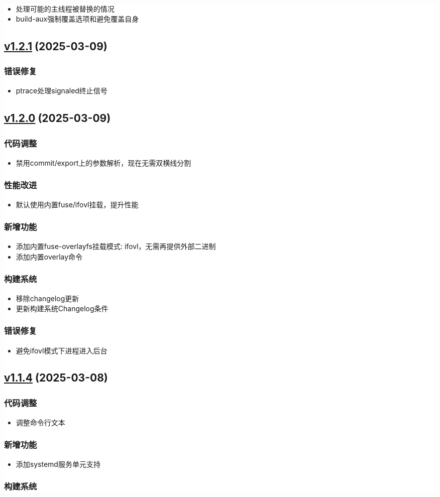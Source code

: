 * 处理可能的主线程被替换的情况
* build-aux强制覆盖选项和避免覆盖自身


<a name="v1.2.1"></a>
## [v1.2.1](https://github.com/System233/ll-killer-go/compare/v1.2.0...v1.2.1) (2025-03-09)

### 错误修复

* ptrace处理signaled终止信号


<a name="v1.2.0"></a>
## [v1.2.0](https://github.com/System233/ll-killer-go/compare/v1.1.4...v1.2.0) (2025-03-09)

### 代码调整

* 禁用commit/export上的参数解析，现在无需双横线分割

### 性能改进

* 默认使用内置fuse/ifovl挂载，提升性能

### 新增功能

* 添加内置fuse-overlayfs挂载模式: ifovl，无需再提供外部二进制
* 添加内置overlay命令

### 构建系统

* 移除changelog更新
* 更新构建系统Changelog条件

### 错误修复

* 避免ifovl模式下进程进入后台


<a name="v1.1.4"></a>
## [v1.1.4](https://github.com/System233/ll-killer-go/compare/v1.1.3...v1.1.4) (2025-03-08)

### 代码调整

* 调整命令行文本

### 新增功能

* 添加systemd服务单元支持

### 构建系统
